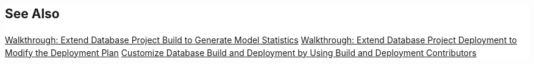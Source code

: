## See Also  
[Walkthrough: Extend Database Project Build to Generate Model Statistics](https://msdn.microsoft.com/library/ee461508(v=vs.100).aspx)  
[Walkthrough: Extend Database Project Deployment to Modify the Deployment Plan](https://msdn.microsoft.com/library/ee461507(v=vs.100).aspx)  
[Customize Database Build and Deployment by Using Build and Deployment Contributors](https://msdn.microsoft.com/library/ee461505(v=vs.100).aspx)  
  
